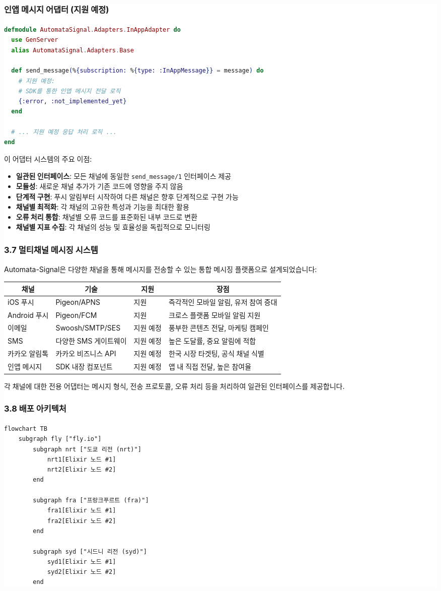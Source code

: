 ### 인앱 메시지 어댑터 (지원 예정)

```elixir
defmodule AutomataSignal.Adapters.InAppAdapter do
  use GenServer
  alias AutomataSignal.Adapters.Base

  def send_message(%{subscription: %{type: :InAppMessage}} = message) do
    # 지원 예정:
    # SDK를 통한 인앱 메시지 전달 로직
    {:error, :not_implemented_yet}
  end

  # ... 지원 예정 응답 처리 로직 ...
end

```

이 어댑터 시스템의 주요 이점:

- **일관된 인터페이스**: 모든 채널에 동일한 `send_message/1` 인터페이스 제공
- **모듈성**: 새로운 채널 추가가 기존 코드에 영향을 주지 않음
- **단계적 구현**: 푸시 알림부터 시작하여 다른 채널은 향후 단계적으로 구현 가능
- **채널별 최적화**: 각 채널의 고유한 특성과 기능을 최대한 활용
- **오류 처리 통합**: 채널별 오류 코드를 표준화된 내부 코드로 변환
- **채널별 지표 수집**: 각 채널의 성능 및 효율성을 독립적으로 모니터링

### 3.7 멀티채널 메시징 시스템

Automata-Signal은 다양한 채널을 통해 메시지를 전송할 수 있는 통합 메시징 플랫폼으로 설계되었습니다:

| 채널          | 기술                  | 지원      | 장점                                 |
| ------------- | --------------------- | --------- | ------------------------------------ |
| iOS 푸시      | Pigeon/APNS           | 지원      | 즉각적인 모바일 알림, 유저 참여 증대 |
| Android 푸시  | Pigeon/FCM            | 지원      | 크로스 플랫폼 모바일 알림 지원       |
| 이메일        | Swoosh/SMTP/SES       | 지원 예정 | 풍부한 콘텐츠 전달, 마케팅 캠페인    |
| SMS           | 다양한 SMS 게이트웨이 | 지원 예정 | 높은 도달률, 중요 알림에 적합        |
| 카카오 알림톡 | 카카오 비즈니스 API   | 지원 예정 | 한국 시장 타겟팅, 공식 채널 식별     |
| 인앱 메시지   | SDK 내장 컴포넌트     | 지원 예정 | 앱 내 직접 전달, 높은 참여율         |

각 채널에 대한 전용 어댑터는 메시지 형식, 전송 프로토콜, 오류 처리 등을 처리하여 일관된 인터페이스를 제공합니다.

### 3.8 배포 아키텍처

```mermaid
flowchart TB
    subgraph fly ["fly.io"]
        subgraph nrt ["도쿄 리전 (nrt)"]
            nrt1[Elixir 노드 #1]
            nrt2[Elixir 노드 #2]
        end

        subgraph fra ["프랑크푸르트 (fra)"]
            fra1[Elixir 노드 #1]
            fra2[Elixir 노드 #2]
        end

        subgraph syd ["시드니 리전 (syd)"]
            syd1[Elixir 노드 #1]
            syd2[Elixir 노드 #2]
        end

```